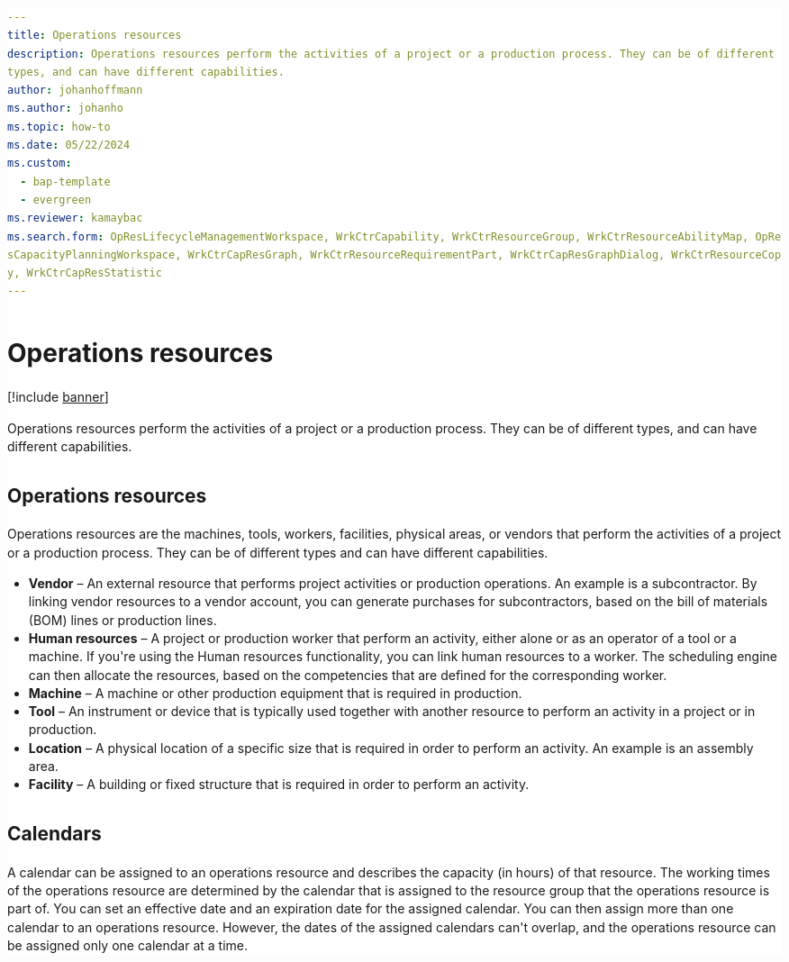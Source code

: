 ```yaml
---
title: Operations resources
description: Operations resources perform the activities of a project or a production process. They can be of different types, and can have different capabilities. 
author: johanhoffmann
ms.author: johanho
ms.topic: how-to
ms.date: 05/22/2024
ms.custom:
  - bap-template
  - evergreen
ms.reviewer: kamaybac
ms.search.form: OpResLifecycleManagementWorkspace, WrkCtrCapability, WrkCtrResourceGroup, WrkCtrResourceAbilityMap, OpResCapacityPlanningWorkspace, WrkCtrCapResGraph, WrkCtrResourceRequirementPart, WrkCtrCapResGraphDialog, WrkCtrResourceCopy, WrkCtrCapResStatistic
---
```


# Operations resources

[!include [banner](../includes/banner.md)]

Operations resources perform the activities of a project or a production process. They can be of different types, and can have different capabilities.

## Operations resources

Operations resources are the machines, tools, workers, facilities, physical areas, or vendors that perform the activities of a project or a production process. They can be of different types and can have different capabilities.

- **Vendor** – An external resource that performs project activities or production operations. An example is a subcontractor. By linking vendor resources to a vendor account, you can generate purchases for subcontractors, based on the bill of materials (BOM) lines or production lines.
- **Human resources** – A project or production worker that perform an activity, either alone or as an operator of a tool or a machine. If you're using the Human resources functionality, you can link human resources to a worker. The scheduling engine can then allocate the resources, based on the competencies that are defined for the corresponding worker.
- **Machine** – A machine or other production equipment that is required in production.
- **Tool** – An instrument or device that is typically used together with another resource to perform an activity in a project or in production.
- **Location** – A physical location of a specific size that is required in order to perform an activity. An example is an assembly area.
- **Facility** – A building or fixed structure that is required in order to perform an activity.

## Calendars

A calendar can be assigned to an operations resource and describes the capacity (in hours) of that resource. The working times of the operations resource are determined by the calendar that is assigned to the resource group that the operations resource is part of. You can set an effective date and an expiration date for the assigned calendar. You can then assign more than one calendar to an operations resource. However, the dates of the assigned calendars can't overlap, and the operations resource can be assigned only one calendar at a time.
